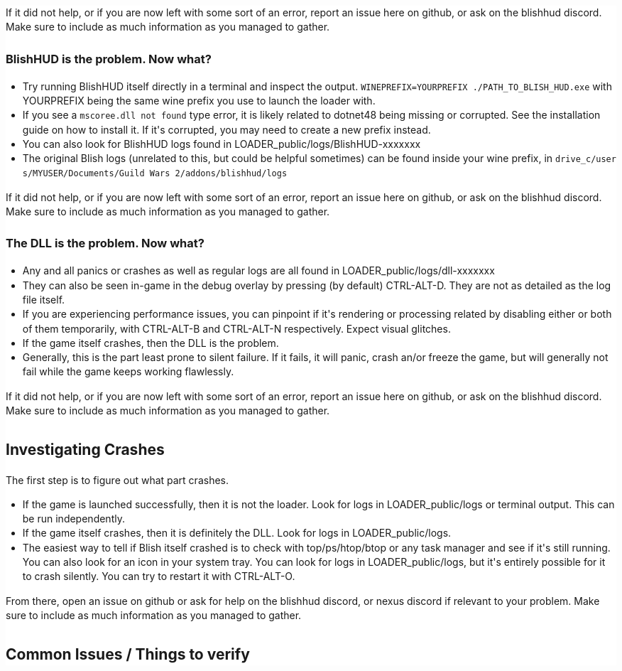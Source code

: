 If it did not help, or if you are now left with some sort of an error, report an issue here on github, or ask on the blishhud discord. Make sure to include as much information as you managed to gather.

### BlishHUD is the problem. Now what?

- Try running BlishHUD itself directly in a terminal and inspect the output. ``WINEPREFIX=YOURPREFIX ./PATH_TO_BLISH_HUD.exe`` with YOURPREFIX being the same wine prefix you use to launch the loader with.
- If you see a ``mscoree.dll not found`` type error, it is likely related to dotnet48 being missing or corrupted. See the installation guide on how to install it. If it's corrupted, you may need to create a new prefix instead.
- You can also look for BlishHUD logs found in LOADER_public/logs/BlishHUD-xxxxxxx
- The original Blish logs (unrelated to this, but could be helpful sometimes) can be found inside your wine prefix, in ``drive_c/users/MYUSER/Documents/Guild Wars 2/addons/blishhud/logs``

If it did not help, or if you are now left with some sort of an error, report an issue here on github, or ask on the blishhud discord. Make sure to include as much information as you managed to gather.

### The DLL is the problem. Now what?

- Any and all panics or crashes as well as regular logs are all found in LOADER_public/logs/dll-xxxxxxx
- They can also be seen in-game in the debug overlay by pressing (by default) CTRL-ALT-D. They are not as detailed as the log file itself.
- If you are experiencing performance issues, you can pinpoint if it's rendering or processing related by disabling either or both of them temporarily, with CTRL-ALT-B and CTRL-ALT-N respectively. Expect visual glitches.
- If the game itself crashes, then the DLL is the problem.
- Generally, this is the part least prone to silent failure. If it fails, it will panic, crash an/or freeze the game, but will generally not fail while the game keeps working flawlessly.

If it did not help, or if you are now left with some sort of an error, report an issue here on github, or ask on the blishhud discord. Make sure to include as much information as you managed to gather.

## Investigating Crashes

The first step is to figure out what part crashes.

- If the game is launched successfully, then it is not the loader. Look for logs in LOADER_public/logs or terminal output. This can be run independently.
- If the game itself crashes, then it is definitely the DLL. Look for logs in LOADER_public/logs.
- The easiest way to tell if Blish itself crashed is to check with top/ps/htop/btop or any task manager and see if it's still running. You can also look for an icon in your system tray. You can look for logs in LOADER_public/logs, but it's entirely possible for it to crash silently. You can try to restart it with CTRL-ALT-O.

From there, open an issue on github or ask for help on the blishhud discord, or nexus discord if relevant to your problem. Make sure to include as much information as you managed to gather.

## Common Issues / Things to verify
